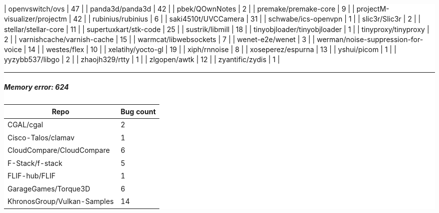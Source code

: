 | openvswitch/ovs | 47 |
| panda3d/panda3d | 42 |
| pbek/QOwnNotes | 2 |
| premake/premake-core | 9 |
| projectM-visualizer/projectm | 42 |
| rubinius/rubinius | 6 |
| saki4510t/UVCCamera | 31 |
| schwabe/ics-openvpn | 1 |
| slic3r/Slic3r | 2 |
| stellar/stellar-core | 11 |
| supertuxkart/stk-code | 25 |
| sustrik/libmill | 18 |
| tinyobjloader/tinyobjloader | 1 |
| tinyproxy/tinyproxy | 2 |
| varnishcache/varnish-cache | 15 |
| warmcat/libwebsockets | 7 |
| wenet-e2e/wenet | 3 |
| werman/noise-suppression-for-voice | 14 |
| westes/flex | 10 |
| xelatihy/yocto-gl | 19 |
| xiph/rnnoise | 8 |
| xoseperez/espurna | 13 |
| yshui/picom | 1 |
| yyzybb537/libgo | 2 |
| zhaojh329/rtty | 1 |
| zlgopen/awtk | 12 |
| zyantific/zydis | 1 |

***

##### Memory error: 624
| Repo        | Bug count   |
| ----------- | ----------- |
| CGAL/cgal | 2 |
| Cisco-Talos/clamav | 1 |
| CloudCompare/CloudCompare | 6 |
| F-Stack/f-stack | 5 |
| FLIF-hub/FLIF | 1 |
| GarageGames/Torque3D | 6 |
| KhronosGroup/Vulkan-Samples | 14 |